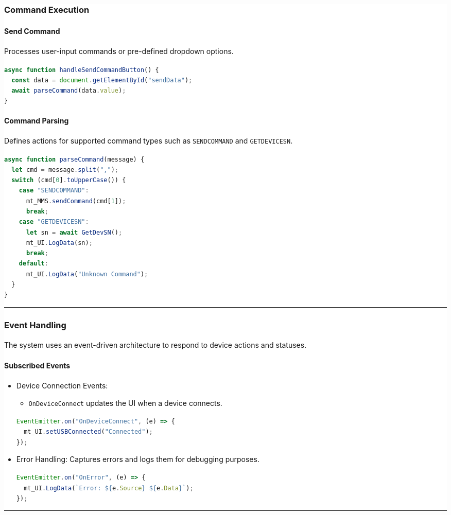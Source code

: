 
### Command Execution

#### Send Command
Processes user-input commands or pre-defined dropdown options.

```javascript
async function handleSendCommandButton() {
  const data = document.getElementById("sendData");
  await parseCommand(data.value);
}
```

#### Command Parsing
Defines actions for supported command types such as `SENDCOMMAND` and `GETDEVICESN`.

```javascript
async function parseCommand(message) {
  let cmd = message.split(",");
  switch (cmd[0].toUpperCase()) {
    case "SENDCOMMAND":
      mt_MMS.sendCommand(cmd[1]);
      break;
    case "GETDEVICESN":
      let sn = await GetDevSN();
      mt_UI.LogData(sn);
      break;
    default:
      mt_UI.LogData("Unknown Command");
  }
}
```

---

### Event Handling

The system uses an event-driven architecture to respond to device actions and statuses.

#### Subscribed Events

- Device Connection Events:
  - `OnDeviceConnect` updates the UI when a device connects.

  ```javascript
  EventEmitter.on("OnDeviceConnect", (e) => {
    mt_UI.setUSBConnected("Connected");
  });
  ```

- Error Handling:
  Captures errors and logs them for debugging purposes.

  ```javascript
  EventEmitter.on("OnError", (e) => {
    mt_UI.LogData(`Error: ${e.Source} ${e.Data}`);
  });
  ```

---